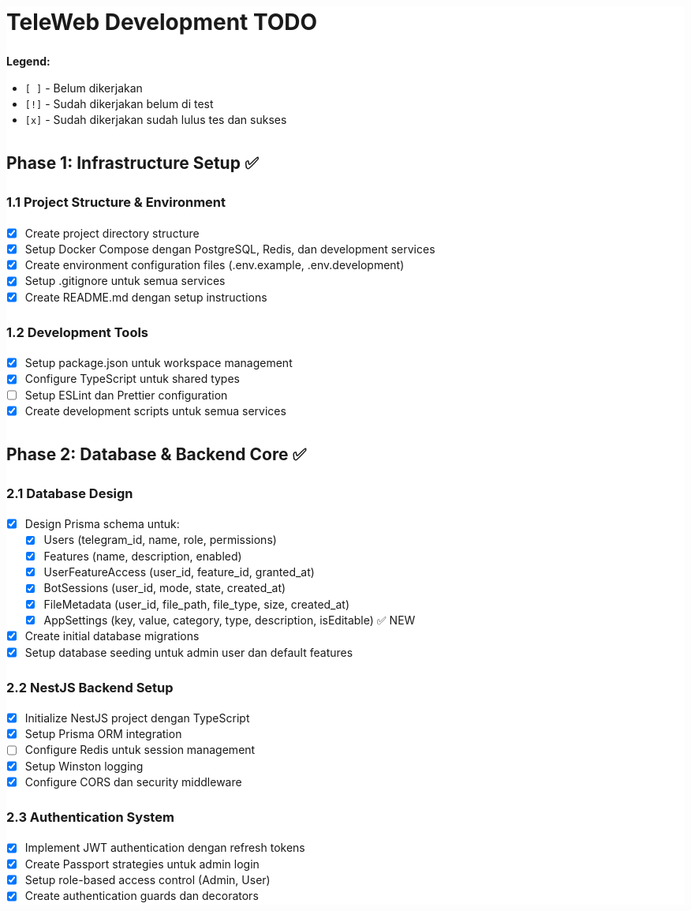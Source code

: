 # TeleWeb Development TODO

**Legend:**
- `[ ]` - Belum dikerjakan
- `[!]` - Sudah dikerjakan belum di test
- `[x]` - Sudah dikerjakan sudah lulus tes dan sukses

## Phase 1: Infrastructure Setup ✅

### 1.1 Project Structure & Environment
- [x] Create project directory structure
- [x] Setup Docker Compose dengan PostgreSQL, Redis, dan development services
- [x] Create environment configuration files (.env.example, .env.development)
- [x] Setup .gitignore untuk semua services
- [x] Create README.md dengan setup instructions

### 1.2 Development Tools
- [x] Setup package.json untuk workspace management
- [x] Configure TypeScript untuk shared types
- [ ] Setup ESLint dan Prettier configuration
- [x] Create development scripts untuk semua services

## Phase 2: Database & Backend Core ✅

### 2.1 Database Design
- [x] Design Prisma schema untuk:
  - [x] Users (telegram_id, name, role, permissions)
  - [x] Features (name, description, enabled)
  - [x] UserFeatureAccess (user_id, feature_id, granted_at)
  - [x] BotSessions (user_id, mode, state, created_at)
  - [x] FileMetadata (user_id, file_path, file_type, size, created_at)
  - [x] AppSettings (key, value, category, type, description, isEditable) ✅ NEW
- [x] Create initial database migrations
- [x] Setup database seeding untuk admin user dan default features

### 2.2 NestJS Backend Setup
- [x] Initialize NestJS project dengan TypeScript
- [x] Setup Prisma ORM integration
- [ ] Configure Redis untuk session management
- [x] Setup Winston logging
- [x] Configure CORS dan security middleware

### 2.3 Authentication System
- [x] Implement JWT authentication dengan refresh tokens
- [x] Create Passport strategies untuk admin login
- [x] Setup role-based access control (Admin, User)
- [x] Create authentication guards dan decorators
